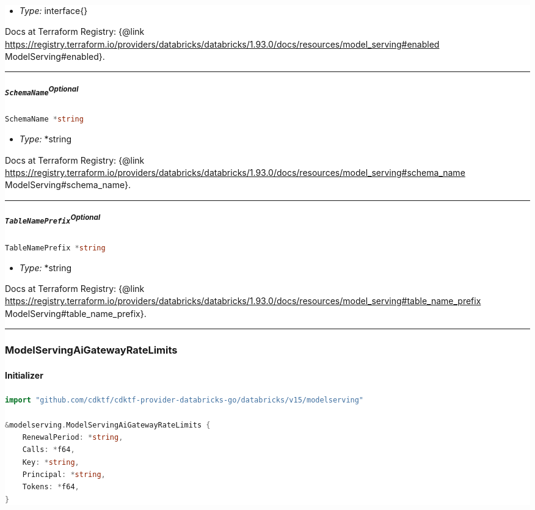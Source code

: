 - *Type:* interface{}

Docs at Terraform Registry: {@link https://registry.terraform.io/providers/databricks/databricks/1.93.0/docs/resources/model_serving#enabled ModelServing#enabled}.

---

##### `SchemaName`<sup>Optional</sup> <a name="SchemaName" id="@cdktf/provider-databricks.modelServing.ModelServingAiGatewayInferenceTableConfig.property.schemaName"></a>

```go
SchemaName *string
```

- *Type:* *string

Docs at Terraform Registry: {@link https://registry.terraform.io/providers/databricks/databricks/1.93.0/docs/resources/model_serving#schema_name ModelServing#schema_name}.

---

##### `TableNamePrefix`<sup>Optional</sup> <a name="TableNamePrefix" id="@cdktf/provider-databricks.modelServing.ModelServingAiGatewayInferenceTableConfig.property.tableNamePrefix"></a>

```go
TableNamePrefix *string
```

- *Type:* *string

Docs at Terraform Registry: {@link https://registry.terraform.io/providers/databricks/databricks/1.93.0/docs/resources/model_serving#table_name_prefix ModelServing#table_name_prefix}.

---

### ModelServingAiGatewayRateLimits <a name="ModelServingAiGatewayRateLimits" id="@cdktf/provider-databricks.modelServing.ModelServingAiGatewayRateLimits"></a>

#### Initializer <a name="Initializer" id="@cdktf/provider-databricks.modelServing.ModelServingAiGatewayRateLimits.Initializer"></a>

```go
import "github.com/cdktf/cdktf-provider-databricks-go/databricks/v15/modelserving"

&modelserving.ModelServingAiGatewayRateLimits {
	RenewalPeriod: *string,
	Calls: *f64,
	Key: *string,
	Principal: *string,
	Tokens: *f64,
}
```
